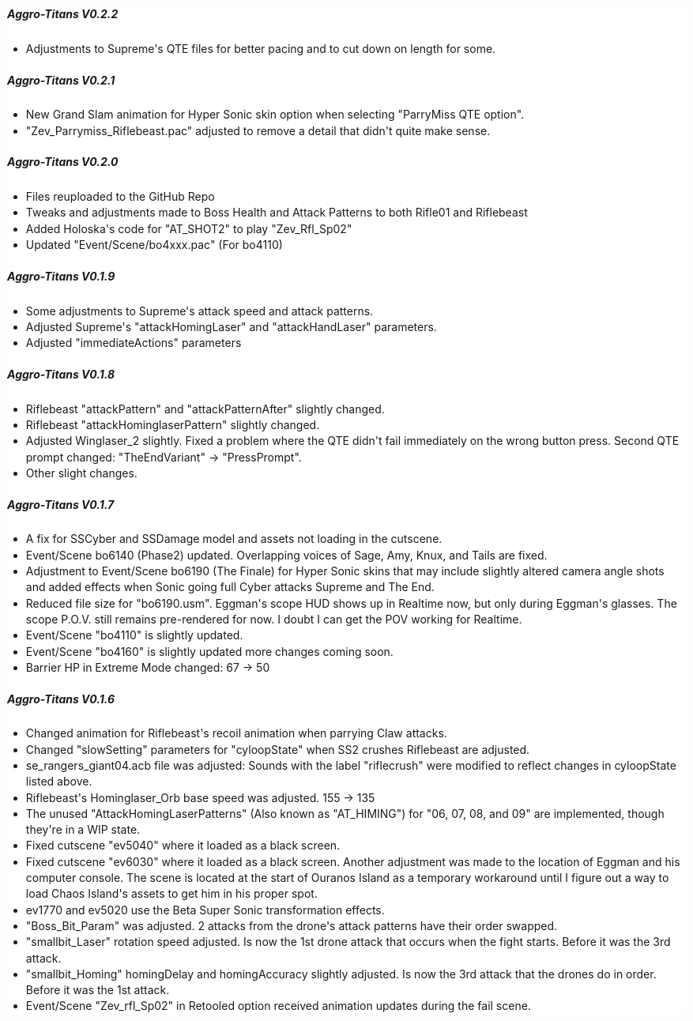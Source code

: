 ##### Aggro-Titans V0.2.2

* Adjustments to Supreme's QTE files for better pacing and to cut down on length for some.

##### Aggro-Titans V0.2.1

* New Grand Slam animation for Hyper Sonic skin option when selecting "ParryMiss QTE option".
* "Zev\_Parrymiss\_Riflebeast.pac" adjusted to remove a detail that didn't quite make sense.

##### Aggro-Titans V0.2.0

* Files reuploaded to the GitHub Repo
* Tweaks and adjustments made to Boss Health and Attack Patterns to both Rifle01 and Riflebeast
* Added Holoska's code for "AT\_SHOT2" to play "Zev\_Rfl\_Sp02"
* Updated "Event/Scene/bo4xxx.pac" (For bo4110)

##### Aggro-Titans V0.1.9

* Some adjustments to Supreme's attack speed and attack patterns.
* Adjusted Supreme's "attackHomingLaser" and "attackHandLaser" parameters.
* Adjusted "immediateActions" parameters

##### Aggro-Titans V0.1.8

* Riflebeast "attackPattern" and "attackPatternAfter" slightly changed.
* Riflebeast "attackHominglaserPattern" slightly changed.
* Adjusted Winglaser\_2 slightly. Fixed a problem where the QTE didn't fail immediately on the wrong button press. Second QTE prompt changed: "TheEndVariant" -> "PressPrompt".
* Other slight changes.

##### Aggro-Titans V0.1.7

* A fix for SSCyber and SSDamage model and assets not loading in the cutscene.
* Event/Scene bo6140 (Phase2) updated. Overlapping voices of Sage, Amy, Knux, and Tails are fixed.
* Adjustment to Event/Scene bo6190 (The Finale) for Hyper Sonic skins that may include slightly altered camera angle shots and added effects when Sonic going full Cyber attacks Supreme and The End.
* Reduced file size for "bo6190.usm". Eggman's scope HUD shows up in Realtime now, but only during Eggman's glasses. The scope P.O.V. still remains pre-rendered for now. I doubt I can get the POV working for Realtime.
* Event/Scene "bo4110" is slightly updated.
* Event/Scene "bo4160" is slightly updated more changes coming soon.
* Barrier HP in Extreme Mode changed: 67 -> 50

##### Aggro-Titans V0.1.6

* Changed animation for Riflebeast's recoil animation when parrying Claw attacks.
* Changed "slowSetting" parameters for "cyloopState" when SS2 crushes Riflebeast are adjusted.
* se\_rangers\_giant04.acb file was adjusted: Sounds with the label "riflecrush" were modified to reflect changes in cyloopState listed above.
* Riflebeast's Hominglaser\_Orb base speed was adjusted. 155 -> 135
* The unused "AttackHomingLaserPatterns" (Also known as "AT\_HIMING") for "06, 07, 08, and 09" are implemented, though they're in a WIP state.
* Fixed cutscene "ev5040" where it loaded as a black screen.
* Fixed cutscene "ev6030" where it loaded as a black screen. Another adjustment was made to the location of Eggman and his computer console. The scene is located at the start of Ouranos Island as a temporary workaround until I figure out a way to load Chaos Island's assets to get him in his proper spot.
* ev1770 and ev5020 use the Beta Super Sonic transformation effects.
* "Boss\_Bit\_Param" was adjusted. 2 attacks from the drone's attack patterns have their order swapped.
* "smallbit\_Laser" rotation speed adjusted. Is now the 1st drone attack that occurs when the fight starts. Before it was the 3rd attack.
* "smallbit\_Homing" homingDelay and homingAccuracy slightly adjusted. Is now the 3rd attack that the drones do in order. Before it was the 1st attack.
* Event/Scene "Zev\_rfl\_Sp02" in Retooled option received animation updates during the fail scene.